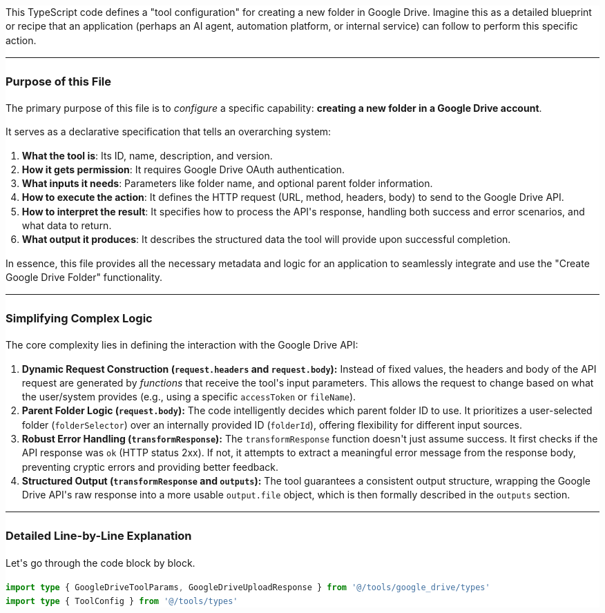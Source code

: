 This TypeScript code defines a "tool configuration" for creating a new folder in Google Drive. Imagine this as a detailed blueprint or recipe that an application (perhaps an AI agent, automation platform, or internal service) can follow to perform this specific action.

---

### **Purpose of this File**

The primary purpose of this file is to *configure* a specific capability: **creating a new folder in a Google Drive account**.

It serves as a declarative specification that tells an overarching system:
1.  **What the tool is**: Its ID, name, description, and version.
2.  **How it gets permission**: It requires Google Drive OAuth authentication.
3.  **What inputs it needs**: Parameters like folder name, and optional parent folder information.
4.  **How to execute the action**: It defines the HTTP request (URL, method, headers, body) to send to the Google Drive API.
5.  **How to interpret the result**: It specifies how to process the API's response, handling both success and error scenarios, and what data to return.
6.  **What output it produces**: It describes the structured data the tool will provide upon successful completion.

In essence, this file provides all the necessary metadata and logic for an application to seamlessly integrate and use the "Create Google Drive Folder" functionality.

---

### **Simplifying Complex Logic**

The core complexity lies in defining the interaction with the Google Drive API:

1.  **Dynamic Request Construction (`request.headers` and `request.body`):** Instead of fixed values, the headers and body of the API request are generated by *functions* that receive the tool's input parameters. This allows the request to change based on what the user/system provides (e.g., using a specific `accessToken` or `fileName`).
2.  **Parent Folder Logic (`request.body`):** The code intelligently decides which parent folder ID to use. It prioritizes a user-selected folder (`folderSelector`) over an internally provided ID (`folderId`), offering flexibility for different input sources.
3.  **Robust Error Handling (`transformResponse`):** The `transformResponse` function doesn't just assume success. It first checks if the API response was `ok` (HTTP status 2xx). If not, it attempts to extract a meaningful error message from the response body, preventing cryptic errors and providing better feedback.
4.  **Structured Output (`transformResponse` and `outputs`):** The tool guarantees a consistent output structure, wrapping the Google Drive API's raw response into a more usable `output.file` object, which is then formally described in the `outputs` section.

---

### **Detailed Line-by-Line Explanation**

Let's go through the code block by block.

```typescript
import type { GoogleDriveToolParams, GoogleDriveUploadResponse } from '@/tools/google_drive/types'
import type { ToolConfig } from '@/tools/types'
```
